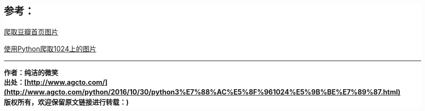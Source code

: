 
## 参考：

[爬取豆瓣首页图片](http://blog.csdn.net/fly_yr/article/details/51525945)

[使用Python爬取1024上的图片](http://zzydev.com/python/2016/05/20/Python1024)


-------------

**作者：纯洁的微笑**  
**出处：[http://www.agcto.com/](http://www.agcto.com/python/2016/10/30/python3%E7%88%AC%E5%8F%961024%E5%9B%BE%E7%89%87.html)**    
**版权所有，欢迎保留原文链接进行转载：)**